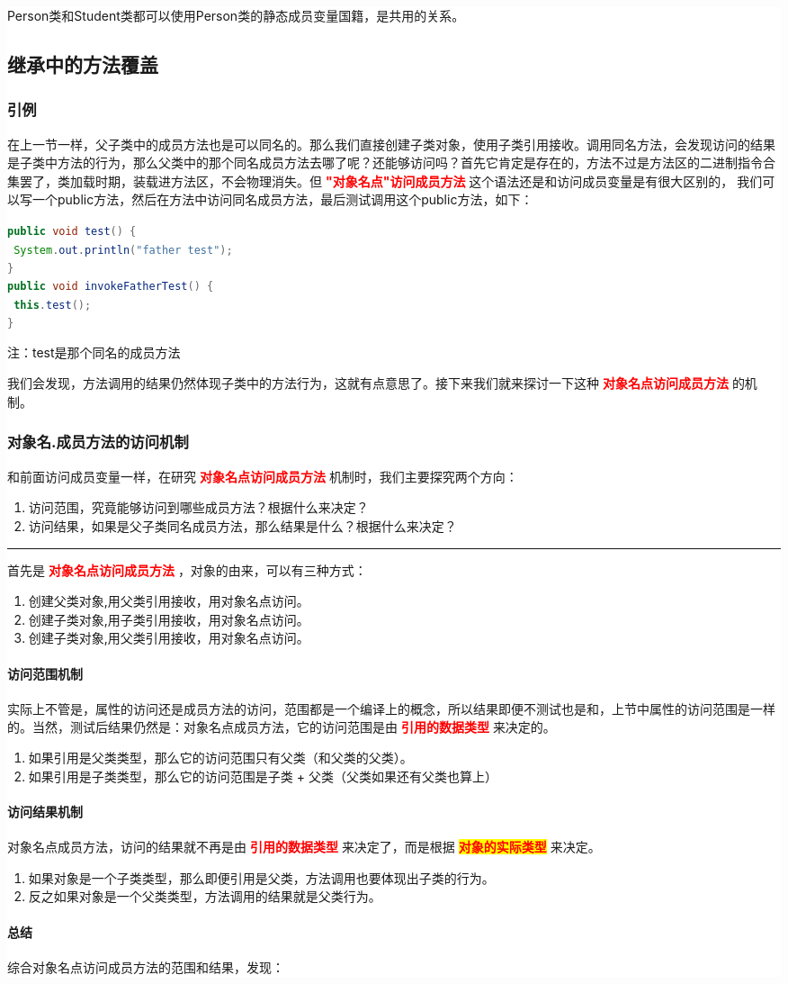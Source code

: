    Person类和Student类都可以使用Person类的静态成员变量国籍，是共用的关系。

## 继承中的方法覆盖

### 引例

在上一节一样，父子类中的成员方法也是可以同名的。那么我们直接创建子类对象，使用子类引用接收。调用同名方法，会发现访问的结果是子类中方法的行为，那么父类中的那个同名成员方法去哪了呢？还能够访问吗？首先它肯定是存在的，方法不过是方法区的二进制指令合集罢了，类加载时期，装载进方法区，不会物理消失。但 <font color=red>**"对象名点"访问成员方法**</font> 这个语法还是和访问成员变量是有很大区别的， 我们可以写一个public方法，然后在方法中访问同名成员方法，最后测试调用这个public方法，如下：

``` java
public void test() {
 System.out.println("father test");
}
public void invokeFatherTest() {
 this.test();
}
```

注：test是那个同名的成员方法

我们会发现，方法调用的结果仍然体现子类中的方法行为，这就有点意思了。接下来我们就来探讨一下这种 <font color=red>**对象名点访问成员方法**</font> 的机制。

### 对象名.成员方法的访问机制

和前面访问成员变量一样，在研究 <font color=red>**对象名点访问成员方法**</font> 机制时，我们主要探究两个方向：

1. 访问范围，究竟能够访问到哪些成员方法？根据什么来决定？
2. 访问结果，如果是父子类同名成员方法，那么结果是什么？根据什么来决定？

---

首先是 <font color=red>**对象名点访问成员方法**</font> ，对象的由来，可以有三种方式：

1. 创建父类对象,用父类引用接收，用对象名点访问。
2. 创建子类对象,用子类引用接收，用对象名点访问。
3. 创建子类对象,用父类引用接收，用对象名点访问。

#### 访问范围机制

实际上不管是，属性的访问还是成员方法的访问，范围都是一个编译上的概念，所以结果即便不测试也是和，上节中属性的访问范围是一样的。当然，测试后结果仍然是：对象名点成员方法，它的访问范围是由 <font color=red>**引用的数据类型**</font> 来决定的。

1. 如果引用是父类类型，那么它的访问范围只有父类（和父类的父类）。
2. 如果引用是子类类型，那么它的访问范围是子类 + 父类（父类如果还有父类也算上）

#### 访问结果机制

对象名点成员方法，访问的结果就不再是由 <font color=red>**引用的数据类型**</font> 来决定了，而是根据 <span style=color:red;background:yellow>**对象的实际类型**</span> 来决定。

1. 如果对象是一个子类类型，那么即便引用是父类，方法调用也要体现出子类的行为。
2. 反之如果对象是一个父类类型，方法调用的结果就是父类行为。

#### 总结

综合对象名点访问成员方法的范围和结果，发现：
